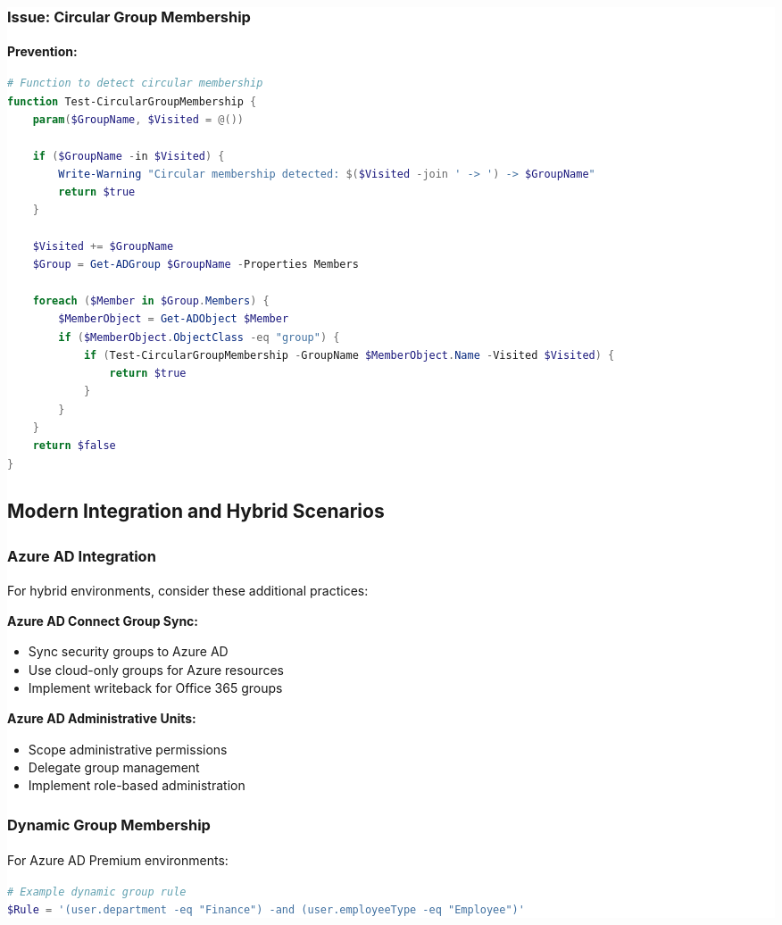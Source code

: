 ### Issue: Circular Group Membership

**Prevention:**

```powershell
# Function to detect circular membership
function Test-CircularGroupMembership {
    param($GroupName, $Visited = @())
    
    if ($GroupName -in $Visited) {
        Write-Warning "Circular membership detected: $($Visited -join ' -> ') -> $GroupName"
        return $true
    }
    
    $Visited += $GroupName
    $Group = Get-ADGroup $GroupName -Properties Members
    
    foreach ($Member in $Group.Members) {
        $MemberObject = Get-ADObject $Member
        if ($MemberObject.ObjectClass -eq "group") {
            if (Test-CircularGroupMembership -GroupName $MemberObject.Name -Visited $Visited) {
                return $true
            }
        }
    }
    return $false
}
```

## Modern Integration and Hybrid Scenarios

### Azure AD Integration

For hybrid environments, consider these additional practices:

**Azure AD Connect Group Sync:**

- Sync security groups to Azure AD
- Use cloud-only groups for Azure resources
- Implement writeback for Office 365 groups

**Azure AD Administrative Units:**

- Scope administrative permissions
- Delegate group management
- Implement role-based administration

### Dynamic Group Membership

For Azure AD Premium environments:

```powershell
# Example dynamic group rule
$Rule = '(user.department -eq "Finance") -and (user.employeeType -eq "Employee")'
```
